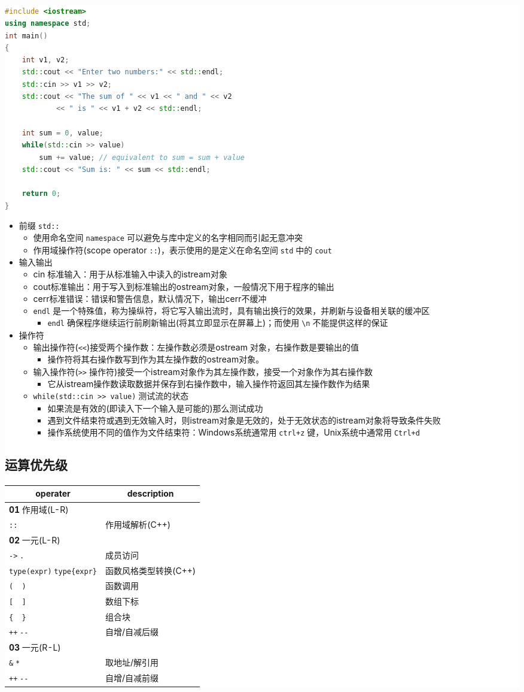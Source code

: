 ```cxx
#include <iostream>
using namespace std;
int main()
{
    int v1, v2;
    std::cout << "Enter two numbers:" << std::endl;
    std::cin >> v1 >> v2;
    std::cout << "The sum of " << v1 << " and " << v2
            << " is " << v1 + v2 << std::endl;

    int sum = 0, value;
    while(std::cin >> value)
        sum += value; // equivalent to sum = sum + value
    std::cout << "Sum is: " << sum << std::endl;

    return 0;
}
```

* 前缀 `std::`
    * 使用命名空间 `namespace` 可以避免与库中定义的名字相同而引起无意冲突
    * 作用域操作符(scope operator `::`)，表示使用的是定义在命名空间 `std` 中的 `cout`
* 输入输出
    * cin 标准输入：用于从标准输入中读入的istream对象
    * cout标准输出：用于写入到标准输出的ostream对象，一般情况下用于程序的输出
    * cerr标准错误：错误和警告信息，默认情况下，输出cerr不缓冲
    * `endl` 是一个特殊值，称为操纵符，将它写入输出流时，具有输出换行的效果，并刷新与设备相关联的缓冲区
        * `endl` 确保程序继续运行前刷新输出(将其立即显示在屏幕上)；而使用 `\n` 不能提供这样的保证
* 操作符
    * 输出操作符(`<<`)接受两个操作数：左操作数必须是ostream 对象，右操作数是要输出的值
        * 操作符将其右操作数写到作为其左操作数的ostream对象。
    * 输入操作符(`>>` 操作符)接受一个istream对象作为其左操作数，接受一个对象作为其右操作数
        * 它从istream操作数读取数据并保存到右操作数中，输入操作符返回其左操作数作为结果
    * `while(std::cin >> value)` 测试流的状态
        * 如果流是有效的(即读入下一个输入是可能的)那么测试成功
        * 遇到文件结束符或遇到无效输入时，则istream对象是无效的，处于无效状态的istream对象将导致条件失败
        * 操作系统使用不同的值作为文件结束符：Windows系统通常用 `ctrl+z` 键，Unix系统中通常用 `Ctrl+d`

## 运算优先级

| operater                  | description             |
| ------------------------- | ----------------------- |
| **01** 作用域(L-R)                                 ||
| `::`                      | 作用域解析(C++)         |
| **02** 一元(L-R)                                   ||
| `->` `.`                  | 成员访问                |
| `type(expr)` `type{expr}` | 函数风格类型转换(C++)   |
| `(  )`                    | 函数调用                |
| `[  ]`                    | 数组下标                |
| `{  }`                    | 组合块                  |
| `++`  `--`                | 自增/自减后缀           |
| **03** 一元(R-L)                                   ||
| `&`   `*`                 | 取地址/解引用           |
| `++`  `--`                | 自增/自减前缀           |